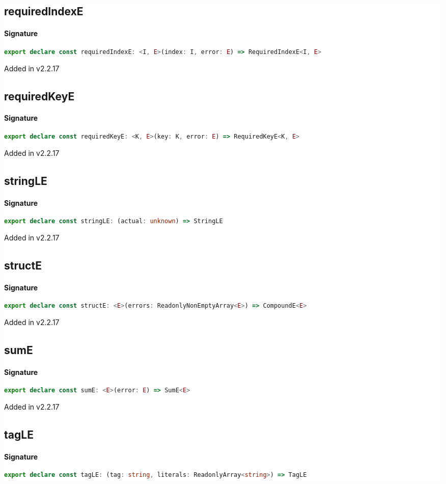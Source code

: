 ## requiredIndexE

**Signature**

```ts
export declare const requiredIndexE: <I, E>(index: I, error: E) => RequiredIndexE<I, E>
```

Added in v2.2.17

## requiredKeyE

**Signature**

```ts
export declare const requiredKeyE: <K, E>(key: K, error: E) => RequiredKeyE<K, E>
```

Added in v2.2.17

## stringLE

**Signature**

```ts
export declare const stringLE: (actual: unknown) => StringLE
```

Added in v2.2.17

## structE

**Signature**

```ts
export declare const structE: <E>(errors: ReadonlyNonEmptyArray<E>) => CompoundE<E>
```

Added in v2.2.17

## sumE

**Signature**

```ts
export declare const sumE: <E>(error: E) => SumE<E>
```

Added in v2.2.17

## tagLE

**Signature**

```ts
export declare const tagLE: (tag: string, literals: ReadonlyArray<string>) => TagLE
```
